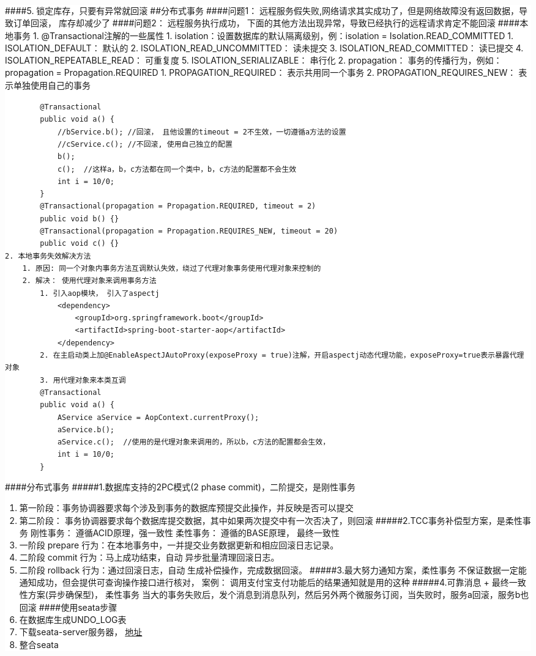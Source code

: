 ####5. 锁定库存，只要有异常就回滚
##分布式事务
####问题1： 远程服务假失败,网络请求其实成功了，但是网络故障没有返回数据，导致订单回滚， 库存却减少了
####问题2： 远程服务执行成功， 下面的其他方法出现异常，导致已经执行的远程请求肯定不能回滚
####本地事务
	1. @Transactional注解的一些属性
		1. isolation：设置数据库的默认隔离级别，例：isolation = Isolation.READ_COMMITTED
			1. ISOLATION_DEFAULT： 默认的
			2. ISOLATION_READ_UNCOMMITTED： 读未提交
			3. ISOLATION_READ_COMMITTED： 读已提交
			4. ISOLATION_REPEATABLE_READ： 可重复度
			5. ISOLATION_SERIALIZABLE： 串行化
		2. propagation： 事务的传播行为，例如：propagation = Propagation.REQUIRED
			1. PROPAGATION_REQUIRED： 表示共用同一个事务
			2. PROPAGATION_REQUIRES_NEW： 表示单独使用自己的事务
			
		    @Transactional
		    public void a() {
		        //bService.b(); //回滚， 且他设置的timeout = 2不生效，一切遵循a方法的设置 
		        //cService.c(); //不回滚, 使用自己独立的配置
				b();
				c();  //这样a，b，c方法都在同一个类中，b，c方法的配置都不会生效
		        int i = 10/0;
		    }
		    @Transactional(propagation = Propagation.REQUIRED, timeout = 2)
		    public void b() {}
		    @Transactional(propagation = Propagation.REQUIRES_NEW, timeout = 20)
		    public void c() {}
	2. 本地事务失效解决方法
		1. 原因: 同一个对象内事务方法互调默认失效，绕过了代理对象事务使用代理对象来控制的
		2. 解决： 使用代理对象来调用事务方法
			1. 引入aop模块， 引入了aspectj
				<dependency>
		            <groupId>org.springframework.boot</groupId>
		            <artifactId>spring-boot-starter-aop</artifactId>
		        </dependency>
			2. 在主启动类上加@EnableAspectJAutoProxy(exposeProxy = true)注解，开启aspectj动态代理功能，exposeProxy=true表示暴露代理对象
			3. 用代理对象来本类互调
			@Transactional
		    public void a() {
				AService aService = AopContext.currentProxy();
				aService.b();
				aService.c();  //使用的是代理对象来调用的，所以b，c方法的配置都会生效，
		        int i = 10/0;
		    }
####分布式事务
#####1.数据库支持的2PC模式(2 phase commit)，二阶提交，是刚性事务
1. 第一阶段：事务协调器要求每个涉及到事务的数据库预提交此操作，并反映是否可以提交
2. 第二阶段： 事务协调器要求每个数据库提交数据，其中如果两次提交中有一次否决了，则回滚
#####2.TCC事务补偿型方案，是柔性事务
	刚性事务： 遵循ACID原理，强一致性
	柔性事务： 遵循的BASE原理， 最终一致性
1. 一阶段 prepare 行为：在本地事务中，一并提交业务数据更新和相应回滚日志记录。
2. 二阶段 commit 行为：马上成功结束，自动 异步批量清理回滚日志。
3. 二阶段 rollback 行为：通过回滚日志，自动 生成补偿操作，完成数据回滚。
#####3.最大努力通知方案，柔性事务
	不保证数据一定能通知成功，但会提供可查询操作接口进行核对，
	案例： 调用支付宝支付功能后的结果通知就是用的这种
#####4.可靠消息 + 最终一致性方案(异步确保型)， 柔性事务
	当大的事务失败后，发个消息到消息队列，然后另外两个微服务订阅，当失败时，服务a回滚，服务b也回滚
####使用seata步骤
1. 在数据库生成UNDO_LOG表
2. 下载seata-server服务器， [地址](https://github.com/seata/seata/releases)
3. 整合seata